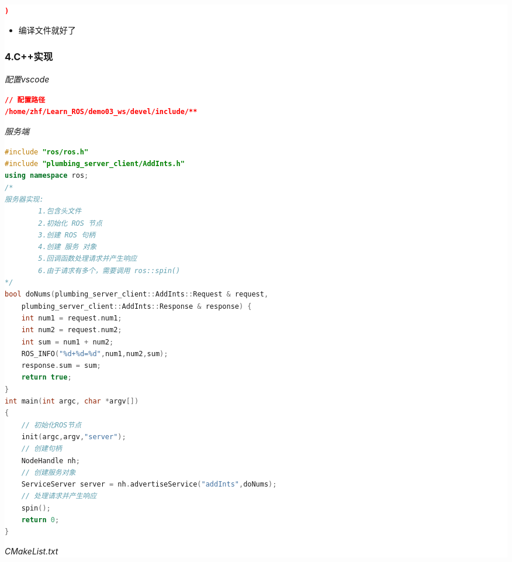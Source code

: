 ```cmake
)
```

+ 编译文件就好了

### 4.C++实现

*配置vscode*

```json
// 配置路径
/home/zhf/Learn_ROS/demo03_ws/devel/include/**
```

*服务端*

```cpp
#include "ros/ros.h"
#include "plumbing_server_client/AddInts.h"
using namespace ros;
/* 
服务器实现:
        1.包含头文件
        2.初始化 ROS 节点
        3.创建 ROS 句柄
        4.创建 服务 对象
        5.回调函数处理请求并产生响应
        6.由于请求有多个，需要调用 ros::spin()
*/
bool doNums(plumbing_server_client::AddInts::Request & request,
    plumbing_server_client::AddInts::Response & response) {
    int num1 = request.num1;
    int num2 = request.num2;
    int sum = num1 + num2;
    ROS_INFO("%d+%d=%d",num1,num2,sum);
    response.sum = sum;
    return true;
}
int main(int argc, char *argv[])
{
    // 初始化ROS节点
    init(argc,argv,"server");
    // 创建句柄
    NodeHandle nh;
    // 创建服务对象
    ServiceServer server = nh.advertiseService("addInts",doNums);
    // 处理请求并产生响应
    spin();
    return 0;
}
```

*CMakeList.txt*
